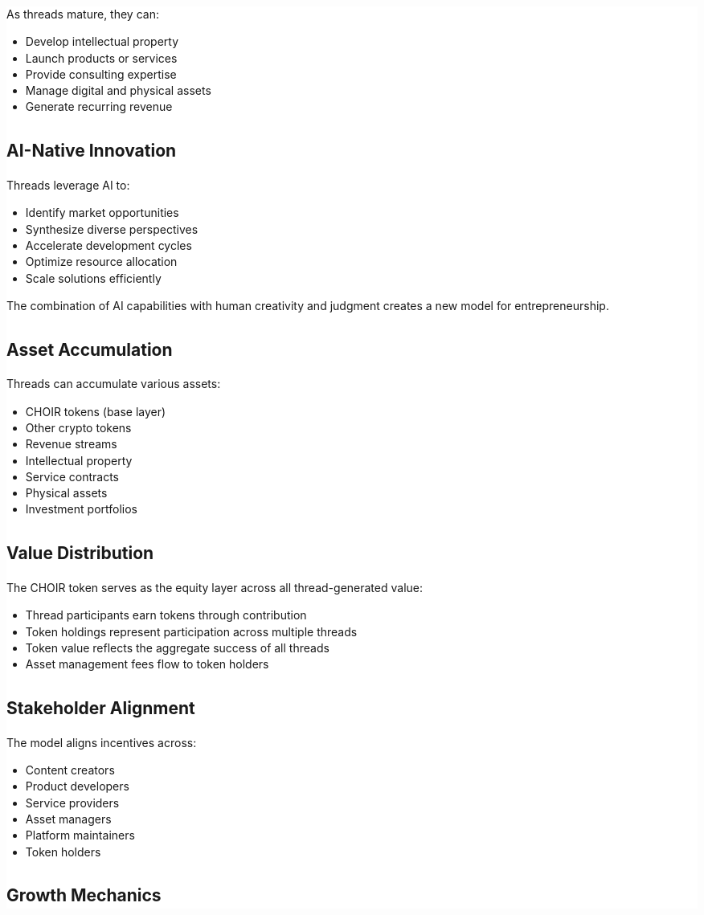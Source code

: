 As threads mature, they can:
- Develop intellectual property
- Launch products or services
- Provide consulting expertise
- Manage digital and physical assets
- Generate recurring revenue

## AI-Native Innovation

Threads leverage AI to:
- Identify market opportunities
- Synthesize diverse perspectives
- Accelerate development cycles
- Optimize resource allocation
- Scale solutions efficiently

The combination of AI capabilities with human creativity and judgment creates a new model for entrepreneurship.

## Asset Accumulation

Threads can accumulate various assets:
- CHOIR tokens (base layer)
- Other crypto tokens
- Revenue streams
- Intellectual property
- Service contracts
- Physical assets
- Investment portfolios

## Value Distribution

The CHOIR token serves as the equity layer across all thread-generated value:
- Thread participants earn tokens through contribution
- Token holdings represent participation across multiple threads
- Token value reflects the aggregate success of all threads
- Asset management fees flow to token holders

## Stakeholder Alignment

The model aligns incentives across:
- Content creators
- Product developers
- Service providers
- Asset managers
- Platform maintainers
- Token holders

## Growth Mechanics
